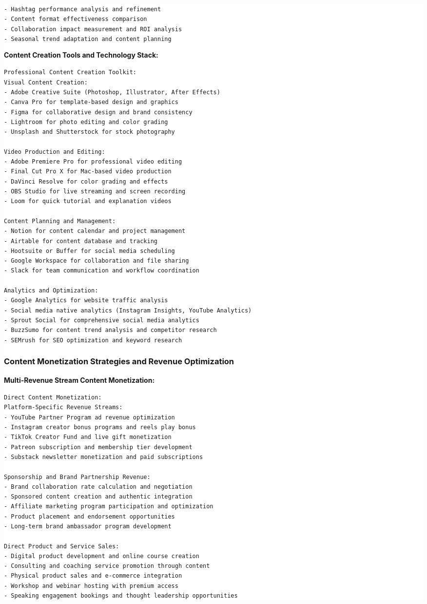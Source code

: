 ```
- Hashtag performance analysis and refinement
- Content format effectiveness comparison
- Collaboration impact measurement and ROI analysis
- Seasonal trend adaptation and content planning
```

**Content Creation Tools and Technology Stack:**
```
Professional Content Creation Toolkit:
Visual Content Creation:
- Adobe Creative Suite (Photoshop, Illustrator, After Effects)
- Canva Pro for template-based design and graphics
- Figma for collaborative design and brand consistency
- Lightroom for photo editing and color grading
- Unsplash and Shutterstock for stock photography

Video Production and Editing:
- Adobe Premiere Pro for professional video editing
- Final Cut Pro X for Mac-based video production
- DaVinci Resolve for color grading and effects
- OBS Studio for live streaming and screen recording
- Loom for quick tutorial and explanation videos

Content Planning and Management:
- Notion for content calendar and project management
- Airtable for content database and tracking
- Hootsuite or Buffer for social media scheduling
- Google Workspace for collaboration and file sharing
- Slack for team communication and workflow coordination

Analytics and Optimization:
- Google Analytics for website traffic analysis
- Social media native analytics (Instagram Insights, YouTube Analytics)
- Sprout Social for comprehensive social media analytics
- BuzzSumo for content trend analysis and competitor research
- SEMrush for SEO optimization and keyword research
```

### Content Monetization Strategies and Revenue Optimization

**Multi-Revenue Stream Content Monetization:**
```
Direct Content Monetization:
Platform-Specific Revenue Streams:
- YouTube Partner Program ad revenue optimization
- Instagram creator bonus programs and reels play bonus
- TikTok Creator Fund and live gift monetization
- Patreon subscription and membership tier development
- Substack newsletter monetization and paid subscriptions

Sponsorship and Brand Partnership Revenue:
- Brand collaboration rate calculation and negotiation
- Sponsored content creation and authentic integration
- Affiliate marketing program participation and optimization
- Product placement and endorsement opportunities
- Long-term brand ambassador program development

Direct Product and Service Sales:
- Digital product development and online course creation
- Consulting and coaching service promotion through content
- Physical product sales and e-commerce integration
- Workshop and webinar hosting with premium access
- Speaking engagement bookings and thought leadership opportunities
```
